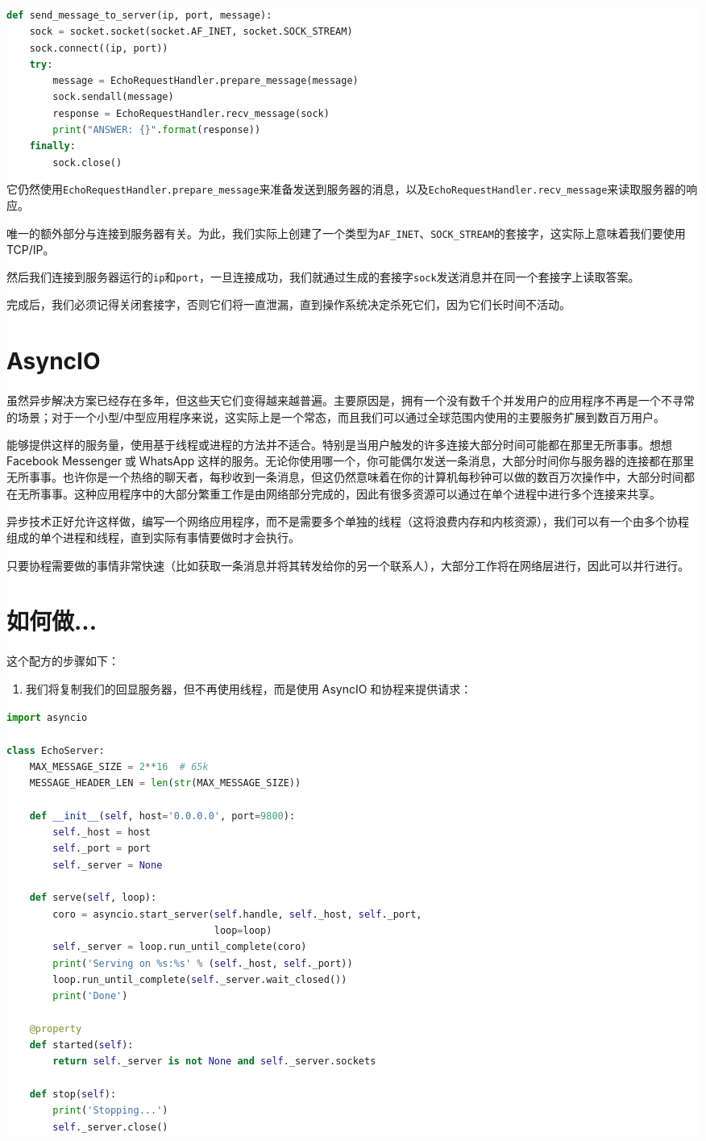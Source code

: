 ```py
def send_message_to_server(ip, port, message):
    sock = socket.socket(socket.AF_INET, socket.SOCK_STREAM)
    sock.connect((ip, port))
    try:
        message = EchoRequestHandler.prepare_message(message)
        sock.sendall(message)
        response = EchoRequestHandler.recv_message(sock)
        print("ANSWER: {}".format(response))
    finally:
        sock.close()
```

它仍然使用`EchoRequestHandler.prepare_message`来准备发送到服务器的消息，以及`EchoRequestHandler.recv_message`来读取服务器的响应。

唯一的额外部分与连接到服务器有关。为此，我们实际上创建了一个类型为`AF_INET`、`SOCK_STREAM`的套接字，这实际上意味着我们要使用 TCP/IP。

然后我们连接到服务器运行的`ip`和`port`，一旦连接成功，我们就通过生成的套接字`sock`发送消息并在同一个套接字上读取答案。

完成后，我们必须记得关闭套接字，否则它们将一直泄漏，直到操作系统决定杀死它们，因为它们长时间不活动。

# AsyncIO

虽然异步解决方案已经存在多年，但这些天它们变得越来越普遍。主要原因是，拥有一个没有数千个并发用户的应用程序不再是一个不寻常的场景；对于一个小型/中型应用程序来说，这实际上是一个常态，而且我们可以通过全球范围内使用的主要服务扩展到数百万用户。

能够提供这样的服务量，使用基于线程或进程的方法并不适合。特别是当用户触发的许多连接大部分时间可能都在那里无所事事。想想 Facebook Messenger 或 WhatsApp 这样的服务。无论你使用哪一个，你可能偶尔发送一条消息，大部分时间你与服务器的连接都在那里无所事事。也许你是一个热络的聊天者，每秒收到一条消息，但这仍然意味着在你的计算机每秒钟可以做的数百万次操作中，大部分时间都在无所事事。这种应用程序中的大部分繁重工作是由网络部分完成的，因此有很多资源可以通过在单个进程中进行多个连接来共享。

异步技术正好允许这样做，编写一个网络应用程序，而不是需要多个单独的线程（这将浪费内存和内核资源），我们可以有一个由多个协程组成的单个进程和线程，直到实际有事情要做时才会执行。

只要协程需要做的事情非常快速（比如获取一条消息并将其转发给你的另一个联系人），大部分工作将在网络层进行，因此可以并行进行。

# 如何做...

这个配方的步骤如下：

1.  我们将复制我们的回显服务器，但不再使用线程，而是使用 AsyncIO 和协程来提供请求：

```py
import asyncio

class EchoServer:
    MAX_MESSAGE_SIZE = 2**16  # 65k
    MESSAGE_HEADER_LEN = len(str(MAX_MESSAGE_SIZE))

    def __init__(self, host='0.0.0.0', port=9800):
        self._host = host
        self._port = port
        self._server = None

    def serve(self, loop):
        coro = asyncio.start_server(self.handle, self._host, self._port,
                                    loop=loop)
        self._server = loop.run_until_complete(coro)
        print('Serving on %s:%s' % (self._host, self._port))
        loop.run_until_complete(self._server.wait_closed())
        print('Done')

    @property
    def started(self):
        return self._server is not None and self._server.sockets

    def stop(self):
        print('Stopping...')
        self._server.close()
```